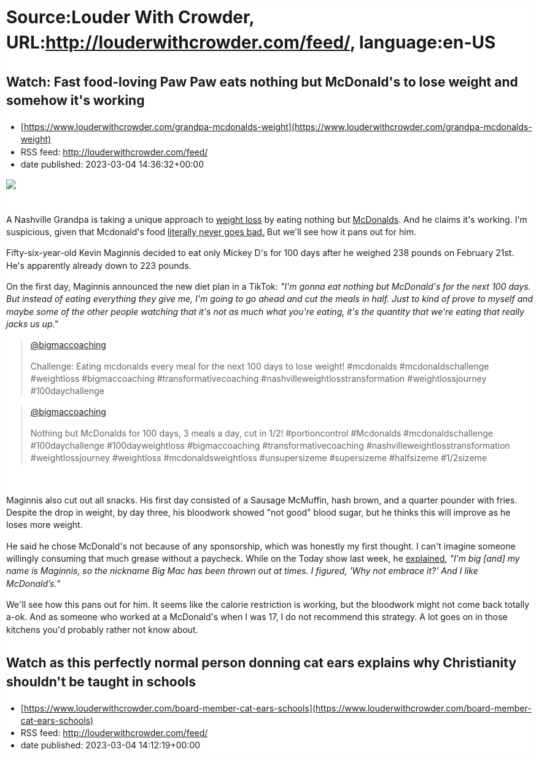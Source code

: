 # Source:Louder With Crowder, URL:http://louderwithcrowder.com/feed/, language:en-US

## Watch: Fast food-loving Paw Paw eats nothing but McDonald's to lose weight and somehow it's working
 - [https://www.louderwithcrowder.com/grandpa-mcdonalds-weight](https://www.louderwithcrowder.com/grandpa-mcdonalds-weight)
 - RSS feed: http://louderwithcrowder.com/feed/
 - date published: 2023-03-04 14:36:32+00:00

<img src="https://www.louderwithcrowder.com/media-library/image.png?id=33208829&amp;width=1200&amp;height=800&amp;coordinates=41%2C0%2C159%2C0" /><br /><br /><p>A Nashville Grandpa is taking a unique approach to <a href="https://www.louderwithcrowder.com/weight-loss-racist" target="_blank">weight loss</a> by eating nothing but <a href="https://www.louderwithcrowder.com/mcdonalds-real-hamburgler" target="_blank">McDonalds</a>. And he claims it's working. I'm suspicious, given that Mcdonald's food <a href="https://www.dailymail.co.uk/femail/food/article-3559112/McDonald-s-cheeseburger-chips-hasn-t-rotted-TEN-YEARS.html" target="_blank">literally never goes bad.</a> But we'll see how it pans out for him. </p><p>Fifty-six-year-old Kevin Maginnis decided to eat only Mickey D's for 100 days after he weighed 238 pounds on February 21st. He's apparently already down to 223 pounds.</p><p>On the first day, Maginnis announced the new diet plan in a TikTok: <em>"I'm gonna eat nothing but McDonald's for the next 100 days. But instead of eating everything they give me, I'm going to go ahead and cut the meals in half. Just to kind of prove to myself and maybe some of the other people watching that it's not as much what you're eating, it's the quantity that we're eating that really jacks us up." </em></p><blockquote cite="https://www.tiktok.com/@bigmaccoaching/video/7202854510778223914" class="tiktok-embed">
<section>
<a href="https://www.tiktok.com/@bigmaccoaching" target="_blank" title="@bigmaccoaching">@bigmaccoaching</a>
<p>Challenge: Eating mcdonalds every meal for the next 100 days to lose weight!  #mcdonalds #mcdonaldschallenge #weightloss #bigmaccoaching #transformativecoaching #nashvilleweightlosstransformation  #weightlossjourney #100daychallenge</p>
</section>
</blockquote>
<blockquote cite="https://www.tiktok.com/@bigmaccoaching/video/7206659266327940395" class="tiktok-embed">
<section>
<a href="https://www.tiktok.com/@bigmaccoaching" target="_blank" title="@bigmaccoaching">@bigmaccoaching</a>
<p>Nothing but McDonalds for 100 days, 3 meals a day, cut in 1/2!  #portioncontrol  #Mcdonalds #mcdonaldschallenge #100daychallenge #100dayweightloss #bigmaccoaching #transformativecoaching #nashvilleweightlosstransformation #weightlossjourney #weightloss #mcdonaldsweightloss #unsupersizeme #supersizeme #halfsizeme #1/2sizeme</p>
</section>
</blockquote>

<p><br /></p><p>Maginnis also cut out all snacks. His first day consisted of a Sausage McMuffin, hash brown, and a quarter pounder with fries. Despite the drop in weight, by day three, his bloodwork showed "not good" blood sugar, but he thinks this will improve as he loses more weight. </p><p>He said he chose McDonald's not because of any sponsorship, which was honestly my first thought. I can't imagine someone willingly consuming that much grease without a paycheck. While on the Today show last week, he <a href="https://nypost.com/2023/03/03/nashville-man-eating-only-mcdonalds-for-100-days-to-lose-weight/?utm_campaign=SocialFlow&amp;utm_source=NYPTwitter&amp;utm_medium=SocialFlow" target="_blank">explained</a>,<em> "I’m big [and] my name is Maginnis, so the nickname Big Mac has been thrown out at times. I figured, 'Why not embrace it?' And I like McDonald’s.”</em></p><p>We'll see how this pans out for him. It seems like the calorie restriction is working, but the bloodwork might not come back totally a-ok.  And as someone who worked at a McDonald's when I was 17, I do not recommend this strategy. A lot goes on in those kitchens you'd probably rather not know about. </p>

## Watch as this perfectly normal person donning cat ears explains why Christianity shouldn't be taught in schools
 - [https://www.louderwithcrowder.com/board-member-cat-ears-schools](https://www.louderwithcrowder.com/board-member-cat-ears-schools)
 - RSS feed: http://louderwithcrowder.com/feed/
 - date published: 2023-03-04 14:12:19+00:00

